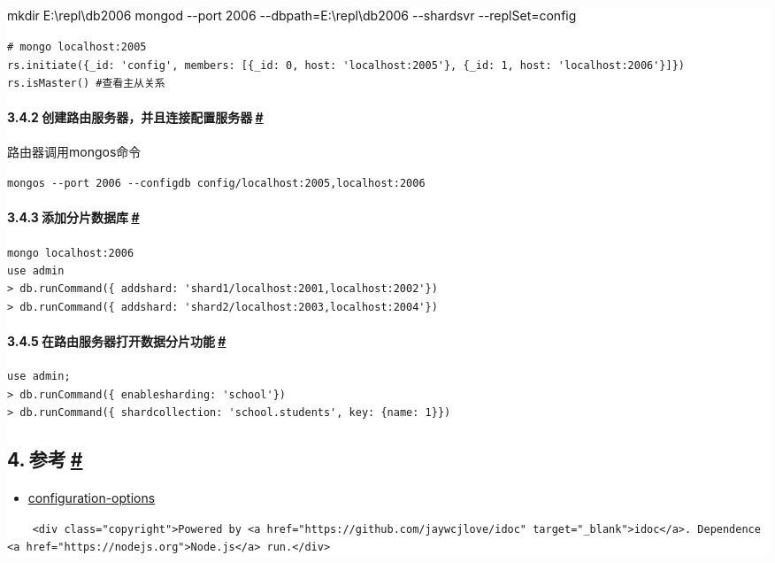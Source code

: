 mkdir E:\repl\db2006
mongod --port <span class="hljs-number">2006</span> --dbpath=E:\repl\db2006  --shardsvr --replSet=config
</code></pre>
<pre><code class="lang-js"># mongo localhost:2005
rs.initiate({_id: &apos;config&apos;, members: [{_id: 0, host: &apos;localhost:2005&apos;}, {_id: 1, host: &apos;localhost:2006&apos;}]})
rs.isMaster() #&#x67E5;&#x770B;&#x4E3B;&#x4ECE;&#x5173;&#x7CFB;
</code></pre>
<h4 id="t203.4.2 &#x521B;&#x5EFA;&#x8DEF;&#x7531;&#x670D;&#x52A1;&#x5668;&#xFF0C;&#x5E76;&#x4E14;&#x8FDE;&#x63A5;&#x914D;&#x7F6E;&#x670D;&#x52A1;&#x5668;">3.4.2 &#x521B;&#x5EFA;&#x8DEF;&#x7531;&#x670D;&#x52A1;&#x5668;&#xFF0C;&#x5E76;&#x4E14;&#x8FDE;&#x63A5;&#x914D;&#x7F6E;&#x670D;&#x52A1;&#x5668; <a href="#t203.4.2 &#x521B;&#x5EFA;&#x8DEF;&#x7531;&#x670D;&#x52A1;&#x5668;&#xFF0C;&#x5E76;&#x4E14;&#x8FDE;&#x63A5;&#x914D;&#x7F6E;&#x670D;&#x52A1;&#x5668;"> # </a></h4>
<p>&#x8DEF;&#x7531;&#x5668;&#x8C03;&#x7528;mongos&#x547D;&#x4EE4;</p>
<pre><code class="lang-js">mongos --port <span class="hljs-number">2006</span> --configdb config/localhost:<span class="hljs-number">2005</span>,<span class="hljs-attr">localhost</span>:<span class="hljs-number">2006</span>
</code></pre>
<h4 id="t213.4.3 &#x6DFB;&#x52A0;&#x5206;&#x7247;&#x6570;&#x636E;&#x5E93;">3.4.3 &#x6DFB;&#x52A0;&#x5206;&#x7247;&#x6570;&#x636E;&#x5E93; <a href="#t213.4.3 &#x6DFB;&#x52A0;&#x5206;&#x7247;&#x6570;&#x636E;&#x5E93;"> # </a></h4>
<pre><code class="lang-js">mongo localhost:<span class="hljs-number">2006</span>
use admin
&gt; db.runCommand({ <span class="hljs-attr">addshard</span>: <span class="hljs-string">&apos;shard1/localhost:2001,localhost:2002&apos;</span>})
&gt; db.runCommand({ <span class="hljs-attr">addshard</span>: <span class="hljs-string">&apos;shard2/localhost:2003,localhost:2004&apos;</span>})
</code></pre>
<h4 id="t223.4.5 &#x5728;&#x8DEF;&#x7531;&#x670D;&#x52A1;&#x5668;&#x6253;&#x5F00;&#x6570;&#x636E;&#x5206;&#x7247;&#x529F;&#x80FD;">3.4.5 &#x5728;&#x8DEF;&#x7531;&#x670D;&#x52A1;&#x5668;&#x6253;&#x5F00;&#x6570;&#x636E;&#x5206;&#x7247;&#x529F;&#x80FD; <a href="#t223.4.5 &#x5728;&#x8DEF;&#x7531;&#x670D;&#x52A1;&#x5668;&#x6253;&#x5F00;&#x6570;&#x636E;&#x5206;&#x7247;&#x529F;&#x80FD;"> # </a></h4>
<pre><code class="lang-js">use admin;
&gt; db.runCommand({ <span class="hljs-attr">enablesharding</span>: <span class="hljs-string">&apos;school&apos;</span>})
&gt; db.runCommand({ <span class="hljs-attr">shardcollection</span>: <span class="hljs-string">&apos;school.students&apos;</span>, <span class="hljs-attr">key</span>: {<span class="hljs-attr">name</span>: <span class="hljs-number">1</span>}})
</code></pre>
<h2 id="t234. &#x53C2;&#x8003;">4. &#x53C2;&#x8003; <a href="#t234. &#x53C2;&#x8003;"> # </a></h2>
<ul>
<li><a href="https://docs.mongodb.com/manual/reference/configuration-options/">configuration-options</a></li>
</ul>

        <div class="copyright">Powered by <a href="https://github.com/jaywcjlove/idoc" target="_blank">idoc</a>. Dependence <a href="https://nodejs.org">Node.js</a> run.</div>
    
